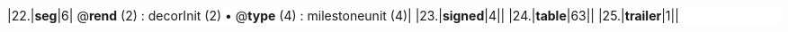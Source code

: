 |22.|__seg__|6| @__rend__ (2) : decorInit (2)  •  @__type__ (4) : milestoneunit (4)|
|23.|__signed__|4||
|24.|__table__|63||
|25.|__trailer__|1||
